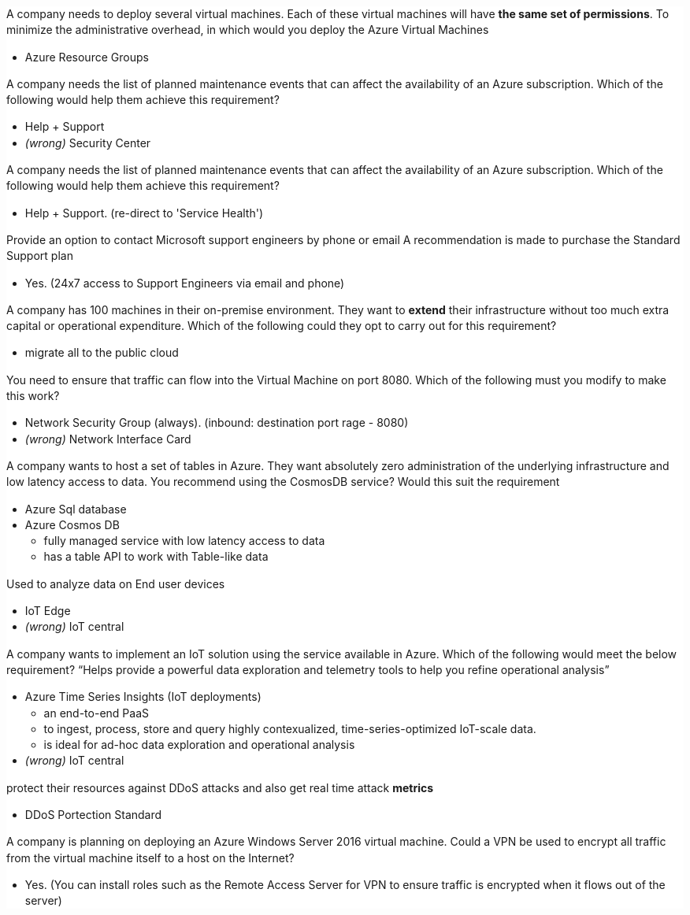 A company needs to deploy several virtual machines. Each of these virtual machines will have **the same set of permissions**. To minimize the administrative overhead, in which would you deploy the Azure Virtual Machines
- Azure Resource Groups

A company needs the list of planned maintenance events that can affect the availability of an Azure subscription. Which of the following would help them achieve this requirement?
- Help + Support
- *(wrong)* Security Center

A company needs the list of planned maintenance events that can affect the availability of an Azure subscription. Which of the following would help them achieve this requirement?
- Help + Support. (re-direct to 'Service Health')

Provide an option to contact Microsoft support engineers by phone or email A recommendation is made to purchase the Standard Support plan
- Yes. (24x7 access to Support Engineers via email and phone)

A company has 100 machines in their on-premise environment. They want to **extend** their infrastructure without too much extra capital or operational expenditure. Which of the following could they opt to carry out for this requirement?
- migrate all to the public cloud

 You need to ensure that traffic can flow into the Virtual Machine on port 8080. Which of the following must you modify to make this work?
- Network Security Group (always). (inbound: destination port rage - 8080)
- *(wrong)* Network Interface Card

A company wants to host a set of tables in Azure. They want absolutely zero administration of the underlying infrastructure and low latency access to data. You recommend using the CosmosDB service? Would this suit the requirement
- Azure Sql database
- Azure Cosmos DB
    - fully managed service with low latency access to data
    - has a table API to work with Table-like data

Used to analyze data on End user devices
- IoT Edge
- *(wrong)* IoT central

A company wants to implement an IoT solution using the service available in Azure. Which of the following would meet the below requirement? “Helps provide a powerful data exploration and telemetry tools to help you refine operational analysis”
- Azure Time Series Insights (IoT deployments)
    - an end-to-end PaaS
    - to ingest, process, store and query highly contexualized, time-series-optimized IoT-scale data.
    - is ideal for ad-hoc data exploration and operational analysis
- *(wrong)* IoT central

protect their resources against DDoS attacks and also get real time attack **metrics**
- DDoS Portection Standard

A company is planning on deploying an Azure Windows Server 2016 virtual machine. Could a VPN be used to encrypt all traffic from the virtual machine itself to a host on the Internet?
- Yes. (You can install roles such as the Remote Access Server for VPN to ensure traffic is encrypted when it flows out of the server)
